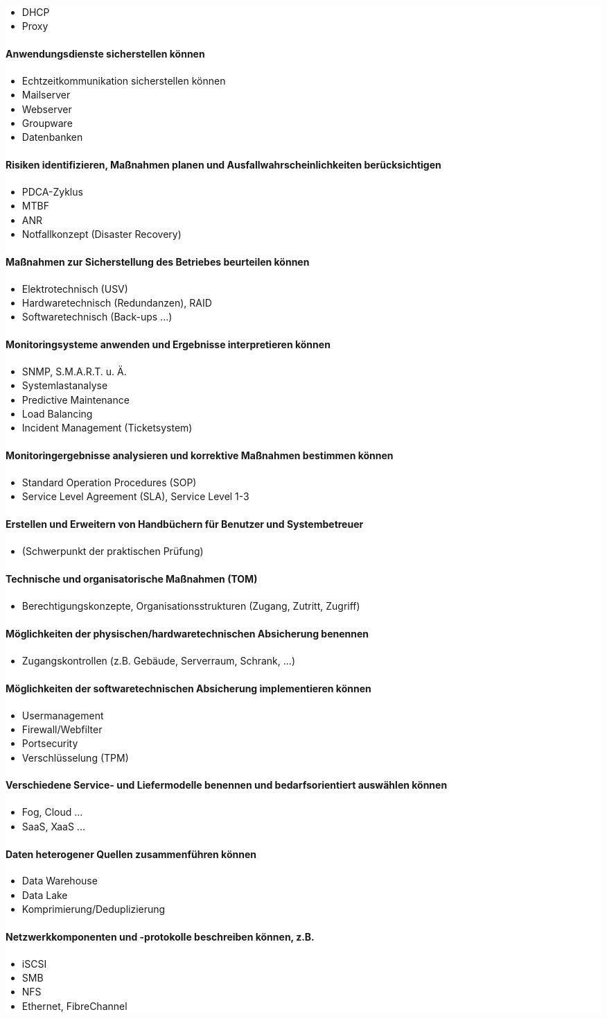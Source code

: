 - DHCP
- Proxy
#### Anwendungsdienste sicherstellen können
- Echtzeitkommunikation sicherstellen können
- Mailserver
- Webserver
- Groupware
- Datenbanken
#### Risiken identifizieren, Maßnahmen planen und Ausfallwahrscheinlichkeiten berücksichtigen
- PDCA-Zyklus
- MTBF
- ANR
- Notfallkonzept (Disaster Recovery)
#### Maßnahmen zur Sicherstellung des Betriebes beurteilen können
- Elektrotechnisch (USV)
- Hardwaretechnisch (Redundanzen), RAID
- Softwaretechnisch (Back-ups ...)
#### Monitoringsysteme anwenden und Ergebnisse interpretieren können
- SNMP, S.M.A.R.T. u. Ä.
- Systemlastanalyse
- Predictive Maintenance
- Load Balancing
- Incident Management (Ticketsystem)
#### Monitoringergebnisse analysieren und korrektive Maßnahmen bestimmen können
- Standard Operation Procedures (SOP)
- Service Level Agreement (SLA), Service Level 1-3
#### Erstellen und Erweitern von Handbüchern für Benutzer und Systembetreuer
- (Schwerpunkt der praktischen Prüfung)
#### Technische und organisatorische Maßnahmen (TOM)
- Berechtigungskonzepte, Organisationsstrukturen (Zugang, Zutritt, Zugriff)
#### Möglichkeiten der physischen/hardwaretechnischen Absicherung benennen
- Zugangskontrollen (z.B. Gebäude, Serverraum, Schrank, ...)
#### Möglichkeiten der softwaretechnischen Absicherung implementieren können
- Usermanagement
- Firewall/Webfilter
- Portsecurity
- Verschlüsselung (TPM)
#### Verschiedene Service- und Liefermodelle benennen und bedarfsorientiert auswählen können
- Fog, Cloud ...
- SaaS, XaaS ...
#### Daten heterogener Quellen zusammenführen können
- Data Warehouse
- Data Lake
- Komprimierung/Deduplizierung
#### Netzwerkkomponenten und -protokolle beschreiben können, z.B.
- iSCSI
- SMB
- NFS
- Ethernet, FibreChannel